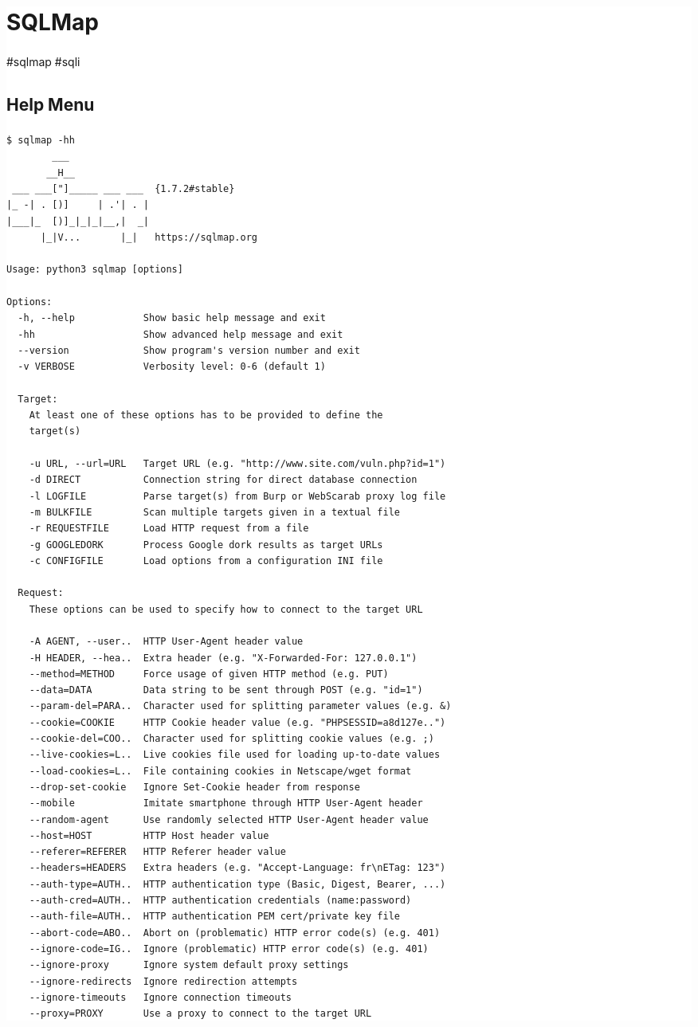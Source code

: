 # SQLMap

#sqlmap #sqli

## Help Menu

```
$ sqlmap -hh
        ___
       __H__
 ___ ___["]_____ ___ ___  {1.7.2#stable}
|_ -| . [)]     | .'| . |
|___|_  [)]_|_|_|__,|  _|
      |_|V...       |_|   https://sqlmap.org

Usage: python3 sqlmap [options]

Options:
  -h, --help            Show basic help message and exit
  -hh                   Show advanced help message and exit
  --version             Show program's version number and exit
  -v VERBOSE            Verbosity level: 0-6 (default 1)

  Target:
    At least one of these options has to be provided to define the
    target(s)

    -u URL, --url=URL   Target URL (e.g. "http://www.site.com/vuln.php?id=1")
    -d DIRECT           Connection string for direct database connection
    -l LOGFILE          Parse target(s) from Burp or WebScarab proxy log file
    -m BULKFILE         Scan multiple targets given in a textual file
    -r REQUESTFILE      Load HTTP request from a file
    -g GOOGLEDORK       Process Google dork results as target URLs
    -c CONFIGFILE       Load options from a configuration INI file

  Request:
    These options can be used to specify how to connect to the target URL

    -A AGENT, --user..  HTTP User-Agent header value
    -H HEADER, --hea..  Extra header (e.g. "X-Forwarded-For: 127.0.0.1")
    --method=METHOD     Force usage of given HTTP method (e.g. PUT)
    --data=DATA         Data string to be sent through POST (e.g. "id=1")
    --param-del=PARA..  Character used for splitting parameter values (e.g. &)
    --cookie=COOKIE     HTTP Cookie header value (e.g. "PHPSESSID=a8d127e..")
    --cookie-del=COO..  Character used for splitting cookie values (e.g. ;)
    --live-cookies=L..  Live cookies file used for loading up-to-date values
    --load-cookies=L..  File containing cookies in Netscape/wget format
    --drop-set-cookie   Ignore Set-Cookie header from response
    --mobile            Imitate smartphone through HTTP User-Agent header
    --random-agent      Use randomly selected HTTP User-Agent header value
    --host=HOST         HTTP Host header value
    --referer=REFERER   HTTP Referer header value
    --headers=HEADERS   Extra headers (e.g. "Accept-Language: fr\nETag: 123")
    --auth-type=AUTH..  HTTP authentication type (Basic, Digest, Bearer, ...)
    --auth-cred=AUTH..  HTTP authentication credentials (name:password)
    --auth-file=AUTH..  HTTP authentication PEM cert/private key file
    --abort-code=ABO..  Abort on (problematic) HTTP error code(s) (e.g. 401)
    --ignore-code=IG..  Ignore (problematic) HTTP error code(s) (e.g. 401)
    --ignore-proxy      Ignore system default proxy settings
    --ignore-redirects  Ignore redirection attempts
    --ignore-timeouts   Ignore connection timeouts
    --proxy=PROXY       Use a proxy to connect to the target URL
```